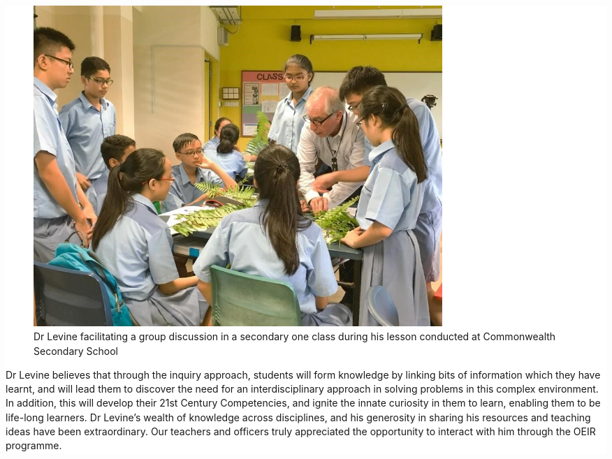 <figure><img src="/images/op38.png" style="width:75%"><figcaption>Dr Levine facilitating a group discussion in a secondary one class during his lesson conducted at Commonwealth Secondary School</figcaption></figure>

Dr Levine believes that through the inquiry approach, students will form knowledge by linking bits of information which they have learnt, and will lead them to discover the need for an interdisciplinary approach in solving problems in this complex environment. In addition, this will develop their 21st Century Competencies, and ignite the innate curiosity in them to learn, enabling them to be life-long learners. Dr Levine’s wealth of knowledge across disciplines, and his generosity in sharing his resources and teaching ideas have been extraordinary. Our teachers and officers truly appreciated the opportunity to interact with him through the OEIR programme.